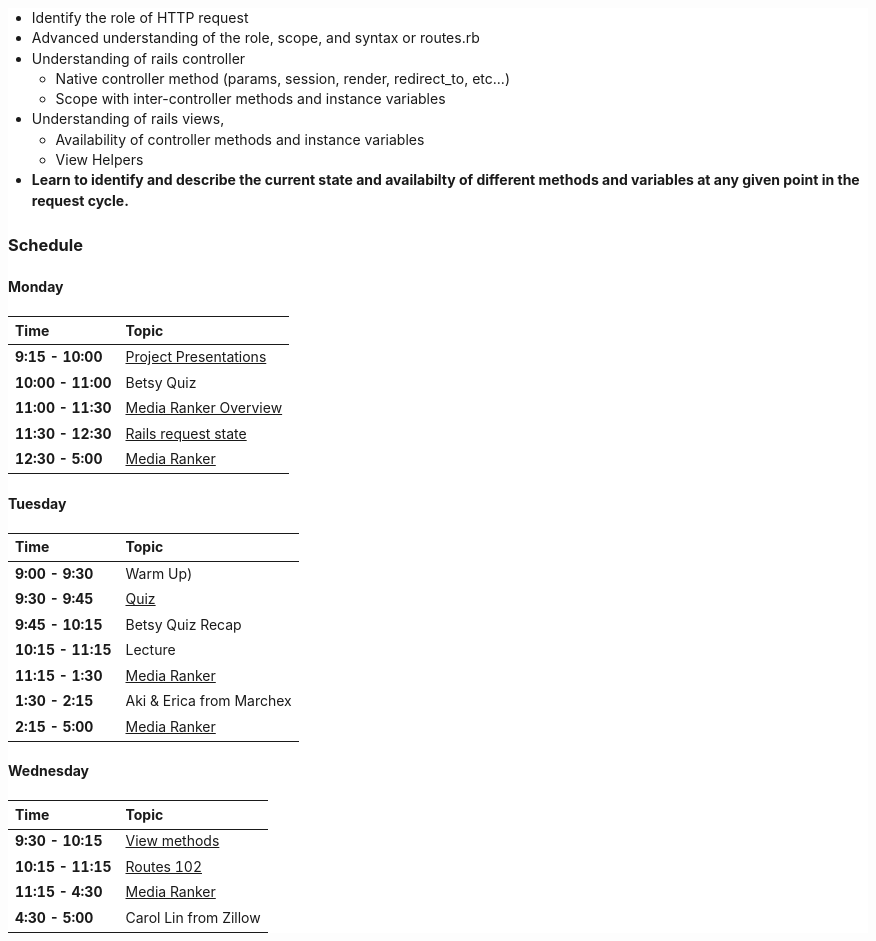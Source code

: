 - Identify the role of HTTP request
- Advanced understanding of the role, scope, and syntax or routes.rb
- Understanding of rails controller
    - Native controller method (params, session, render, redirect_to, etc...)
    - Scope with inter-controller methods and instance variables
- Understanding of rails views,
    - Availability of controller methods and instance variables
    - View Helpers
- **Learn to identify and describe the current state and availabilty of different methods and variables at any given point in the request cycle.**

### Schedule
#### Monday

| Time              | Topic               |
|:------------------|:--------------------|
| **9:15 - 10:00**  | [Project Presentations](topic_resources/project-outline.md) |
| **10:00 - 11:00**   | Betsy Quiz |
| **11:00 - 11:30**   | [Media Ranker Overview](topic_resources/resources/media_ranker.md) |
| **11:30 - 12:30**  | [Rails request state](topic_resources/rails-request-state.md)        |
| **12:30 - 5:00**  | [Media Ranker](topic_resources/resources/media_ranker.md)          |

#### Tuesday

| Time              | Topic               |
|:------------------|:--------------------|
| **9:00 - 9:30**   | Warm Up)                |
| **9:30 - 9:45**   | [Quiz](https://canvas.instructure.com/courses/881804/quizzes/1073953)                |
| **9:45 - 10:15**  | Betsy Quiz Recap          |
| **10:15 - 11:15**  | Lecture          |
| **11:15 - 1:30**  | [Media Ranker](topic_resources/resources/media_ranker.md)          |
| **1:30 - 2:15**  | Aki & Erica from Marchex          |
| **2:15 - 5:00**  | [Media Ranker](topic_resources/resources/media_ranker.md)          |


#### Wednesday

| Time              | Topic               |
|:------------------|:--------------------|
| **9:30 - 10:15**  | [View methods](topic_resources/view-methods.md)        |
| **10:15 - 11:15**  | [Routes 102](topic_resources/routes-102.md)|
| **11:15 - 4:30**  | [Media Ranker](topic_resources/resources/media_ranker.md)          |
| **4:30 - 5:00**  | Carol Lin from Zillow          |
